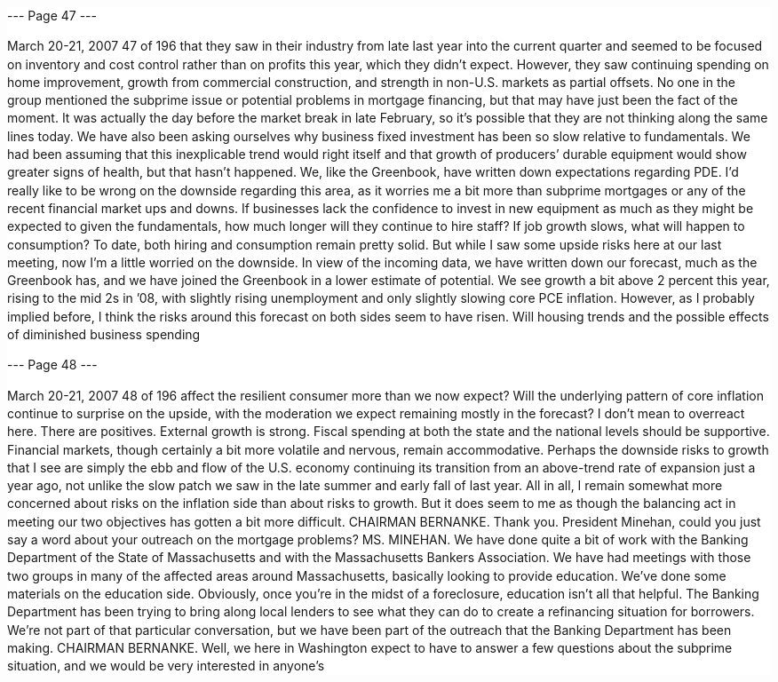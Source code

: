 --- Page 47 ---

March 20-21, 2007 47 of 196
that they saw in their industry from late last year into the current quarter and seemed to be
focused on inventory and cost control rather than on profits this year, which they didn’t expect.
However, they saw continuing spending on home improvement, growth from commercial
construction, and strength in non-U.S. markets as partial offsets. No one in the group mentioned
the subprime issue or potential problems in mortgage financing, but that may have just been the
fact of the moment. It was actually the day before the market break in late February, so it’s
possible that they are not thinking along the same lines today.
We have also been asking ourselves why business fixed investment has been so slow
relative to fundamentals. We had been assuming that this inexplicable trend would right itself
and that growth of producers’ durable equipment would show greater signs of health, but that
hasn’t happened. We, like the Greenbook, have written down expectations regarding PDE. I’d
really like to be wrong on the downside regarding this area, as it worries me a bit more than
subprime mortgages or any of the recent financial market ups and downs. If businesses lack the
confidence to invest in new equipment as much as they might be expected to given the
fundamentals, how much longer will they continue to hire staff? If job growth slows, what will
happen to consumption? To date, both hiring and consumption remain pretty solid. But while I
saw some upside risks here at our last meeting, now I’m a little worried on the downside. In
view of the incoming data, we have written down our forecast, much as the Greenbook has, and
we have joined the Greenbook in a lower estimate of potential. We see growth a bit above
2 percent this year, rising to the mid 2s in ’08, with slightly rising unemployment and only
slightly slowing core PCE inflation.
However, as I probably implied before, I think the risks around this forecast on both sides
seem to have risen. Will housing trends and the possible effects of diminished business spending

--- Page 48 ---

March 20-21, 2007 48 of 196
affect the resilient consumer more than we now expect? Will the underlying pattern of core
inflation continue to surprise on the upside, with the moderation we expect remaining mostly in
the forecast? I don’t mean to overreact here. There are positives. External growth is strong.
Fiscal spending at both the state and the national levels should be supportive. Financial markets,
though certainly a bit more volatile and nervous, remain accommodative. Perhaps the downside
risks to growth that I see are simply the ebb and flow of the U.S. economy continuing its
transition from an above-trend rate of expansion just a year ago, not unlike the slow patch we
saw in the late summer and early fall of last year. All in all, I remain somewhat more concerned
about risks on the inflation side than about risks to growth. But it does seem to me as though the
balancing act in meeting our two objectives has gotten a bit more difficult.
CHAIRMAN BERNANKE. Thank you. President Minehan, could you just say a word
about your outreach on the mortgage problems?
MS. MINEHAN. We have done quite a bit of work with the Banking Department of the
State of Massachusetts and with the Massachusetts Bankers Association. We have had meetings
with those two groups in many of the affected areas around Massachusetts, basically looking to
provide education. We’ve done some materials on the education side. Obviously, once you’re in
the midst of a foreclosure, education isn’t all that helpful. The Banking Department has been
trying to bring along local lenders to see what they can do to create a refinancing situation for
borrowers. We’re not part of that particular conversation, but we have been part of the outreach
that the Banking Department has been making.
CHAIRMAN BERNANKE. Well, we here in Washington expect to have to answer a
few questions about the subprime situation, and we would be very interested in anyone’s
